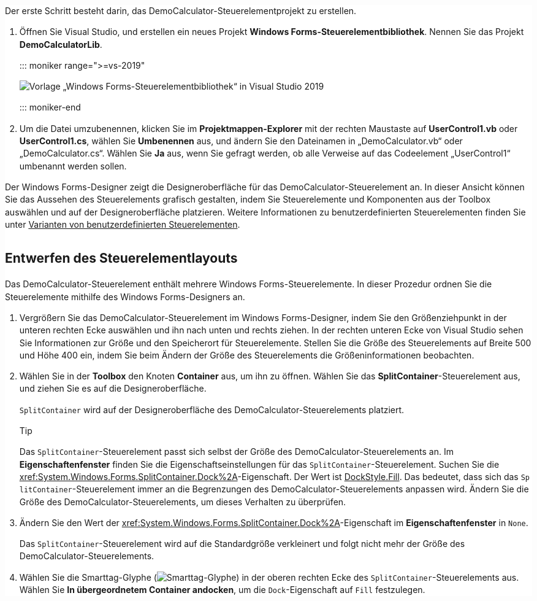 Der erste Schritt besteht darin, das DemoCalculator-Steuerelementprojekt zu erstellen.

1. Öffnen Sie Visual Studio, und erstellen ein neues Projekt **Windows Forms-Steuerelementbibliothek**. Nennen Sie das Projekt **DemoCalculatorLib**.

   ::: moniker range=">=vs-2019"

   ![Vorlage „Windows Forms-Steuerelementbibliothek“ in Visual Studio 2019](media/windows-forms-control-library-template.png)

   ::: moniker-end

2. Um die Datei umzubenennen, klicken Sie im **Projektmappen-Explorer** mit der rechten Maustaste auf **UserControl1.vb** oder **UserControl1.cs**, wählen Sie **Umbenennen** aus, und ändern Sie den Dateinamen in „DemoCalculator.vb“ oder „DemoCalculator.cs“. Wählen Sie **Ja** aus, wenn Sie gefragt werden, ob alle Verweise auf das Codeelement „UserControl1“ umbenannt werden sollen.

Der Windows Forms-Designer zeigt die Designeroberfläche für das DemoCalculator-Steuerelement an. In dieser Ansicht können Sie das Aussehen des Steuerelements grafisch gestalten, indem Sie Steuerelemente und Komponenten aus der Toolbox auswählen und auf der Designeroberfläche platzieren. Weitere Informationen zu benutzerdefinierten Steuerelementen finden Sie unter [Varianten von benutzerdefinierten Steuerelementen](/dotnet/framework/winforms/controls/varieties-of-custom-controls).

## <a name="design-the-control-layout"></a>Entwerfen des Steuerelementlayouts

Das DemoCalculator-Steuerelement enthält mehrere Windows Forms-Steuerelemente. In dieser Prozedur ordnen Sie die Steuerelemente mithilfe des Windows Forms-Designers an.

1. Vergrößern Sie das DemoCalculator-Steuerelement im Windows Forms-Designer, indem Sie den Größenziehpunkt in der unteren rechten Ecke auswählen und ihn nach unten und rechts ziehen. In der rechten unteren Ecke von Visual Studio sehen Sie Informationen zur Größe und den Speicherort für Steuerelemente. Stellen Sie die Größe des Steuerelements auf Breite 500 und Höhe 400 ein, indem Sie beim Ändern der Größe des Steuerelements die Größeninformationen beobachten.

2. Wählen Sie in der **Toolbox** den Knoten **Container** aus, um ihn zu öffnen. Wählen Sie das **SplitContainer**-Steuerelement aus, und ziehen Sie es auf die Designeroberfläche.

   `SplitContainer` wird auf der Designeroberfläche des DemoCalculator-Steuerelements platziert.

    > [!TIP]
    > Das `SplitContainer`-Steuerelement passt sich selbst der Größe des DemoCalculator-Steuerelements an. Im **Eigenschaftenfenster** finden Sie die Eigenschaftseinstellungen für das `SplitContainer`-Steuerelement. Suchen Sie die <xref:System.Windows.Forms.SplitContainer.Dock%2A>-Eigenschaft. Der Wert ist [DockStyle.Fill](xref:System.Windows.Forms.DockStyle.Fill). Das bedeutet, dass sich das `SplitContainer`-Steuerelement immer an die Begrenzungen des DemoCalculator-Steuerelements anpassen wird. Ändern Sie die Größe des DemoCalculator-Steuerelements, um dieses Verhalten zu überprüfen.

3. Ändern Sie den Wert der <xref:System.Windows.Forms.SplitContainer.Dock%2A>-Eigenschaft im **Eigenschaftenfenster** in `None`.

    Das `SplitContainer`-Steuerelement wird auf die Standardgröße verkleinert und folgt nicht mehr der Größe des DemoCalculator-Steuerelements.

4. Wählen Sie die Smarttag-Glyphe (![Smarttag-Glyphe](media/smart-tag-glyph.gif)) in der oberen rechten Ecke des `SplitContainer`-Steuerelements aus. Wählen Sie **In übergeordnetem Container andocken**, um die `Dock`-Eigenschaft auf `Fill` festzulegen.
